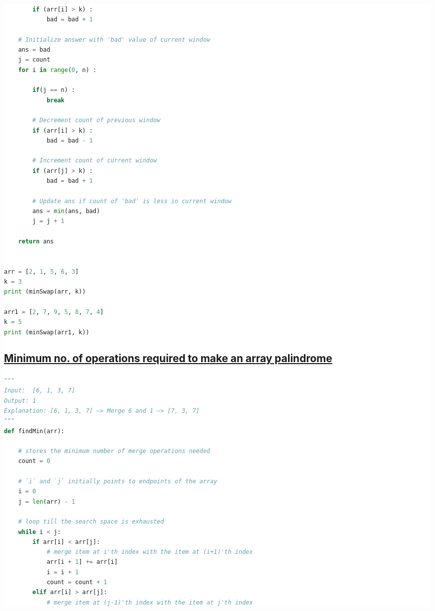 ```python
        if (arr[i] > k) :
            bad = bad + 1
     
    # Initialize answer with 'bad' value of current window
    ans = bad
    j = count
    for i in range(0, n) :
         
        if(j == n) :
            break
             
        # Decrement count of previous window
        if (arr[i] > k) :
            bad = bad - 1
         
        # Increment count of current window
        if (arr[j] > k) :
            bad = bad + 1
         
        # Update ans if count of 'bad' is less in current window
        ans = min(ans, bad)
        j = j + 1
 
    return ans
 

arr = [2, 1, 5, 6, 3]
k = 3
print (minSwap(arr, k))
 
arr1 = [2, 7, 9, 5, 8, 7, 4]
k = 5
print (minSwap(arr1, k))
```

## [Minimum no. of operations required to make an array palindrome](https://app.glider.ai/practice/problem/basic-programming/make-array-palindrome/problem)

```python
"""
Input:  [6, 1, 3, 7]
Output: 1
Explanation: [6, 1, 3, 7] —> Merge 6 and 1 —> [7, 3, 7]
"""
def findMin(arr):
 
    # stores the minimum number of merge operations needed
    count = 0
 
    # `i` and `j` initially points to endpoints of the array
    i = 0
    j = len(arr) - 1
 
    # loop till the search space is exhausted
    while i < j:
        if arr[i] < arr[j]:
            # merge item at i'th index with the item at (i+1)'th index
            arr[i + 1] += arr[i]
            i = i + 1
            count = count + 1
        elif arr[i] > arr[j]:
            # merge item at (j-1)'th index with the item at j'th index
```